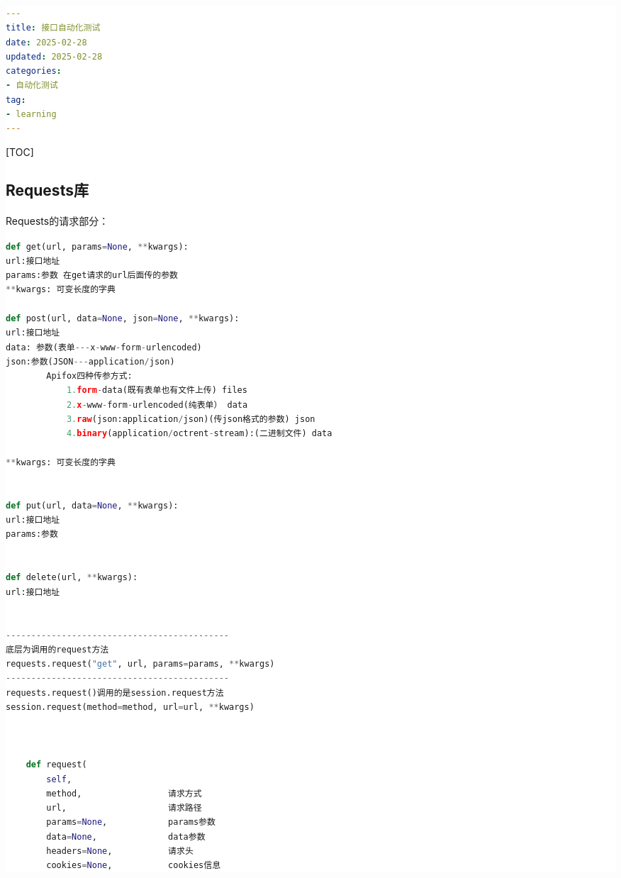 ```yaml
---
title: 接口自动化测试       
date: 2025-02-28
updated: 2025-02-28
categories: 
- 自动化测试
tag:
- learning
---
```




[TOC]

## Requests库

Requests的请求部分：

```python
def get(url, params=None, **kwargs):
url:接口地址
params:参数 在get请求的url后面传的参数
**kwargs: 可变长度的字典

def post(url, data=None, json=None, **kwargs):
url:接口地址
data: 参数(表单---x-www-form-urlencoded)
json:参数(JSON---application/json)
		Apifox四种传参方式:
        	1.form-data(既有表单也有文件上传) files
            2.x-www-form-urlencoded(纯表单） data
            3.raw(json:application/json)(传json格式的参数) json
            4.binary(application/octrent-stream):(二进制文件) data

**kwargs: 可变长度的字典


def put(url, data=None, **kwargs):
url:接口地址
params:参数
                                    
                                  
def delete(url, **kwargs):
url:接口地址
                                    
                                    
--------------------------------------------
底层为调用的request方法
requests.request("get", url, params=params, **kwargs)
--------------------------------------------
requests.request()调用的是session.request方法
session.request(method=method, url=url, **kwargs)
                                    
                                    
                                    
    def request(
        self,
        method,					请求方式
        url,					请求路径
        params=None,			params参数
        data=None,				data参数
        headers=None,			请求头
        cookies=None,			cookies信息
```